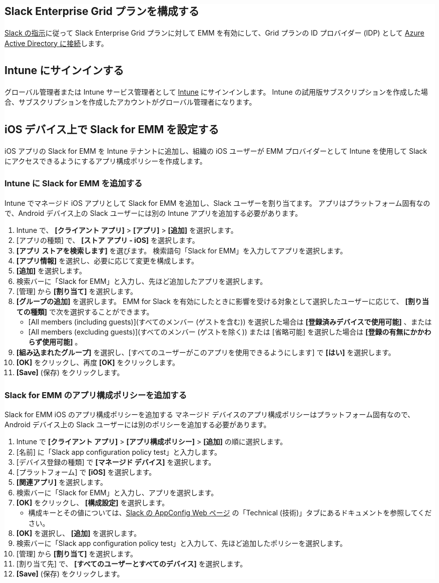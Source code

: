 ## <a name="configure-your-slack-enterprise-grid-plan"></a>Slack Enterprise Grid プランを構成する
[Slack の指示](https://get.slack.help/hc/articles/115002579426-Enable-Enterprise-Mobility-Management-for-your-org#step-2:-turn-on-emm)に従って Slack Enterprise Grid プランに対して EMM を有効にして、Grid プランの ID プロバイダー (IDP) として [Azure Active Directory に接続](https://docs.microsoft.com/azure/active-directory/saas-apps/slack-tutorial)します。

## <a name="sign-in-to-intune"></a>Intune にサインインする
グローバル管理者または Intune サービス管理者として [Intune](https://go.microsoft.com/fwlink/?linkid=2090973) にサインインします。 Intune の試用版サブスクリプションを作成した場合、サブスクリプションを作成したアカウントがグローバル管理者になります。

## <a name="set-up-slack-for-emm-on-ios-devices"></a>iOS デバイス上で Slack for EMM を設定する
iOS アプリの Slack for EMM を Intune テナントに追加し、組織の iOS ユーザーが EMM プロバイダーとして Intune を使用して Slack にアクセスできるようにするアプリ構成ポリシーを作成します。

### <a name="add-slack-for-emm-to-intune"></a>Intune に Slack for EMM を追加する
Intune でマネージド iOS アプリとして Slack for EMM を追加し、Slack ユーザーを割り当てます。 アプリはプラットフォーム固有なので、Android デバイス上の Slack ユーザーには別の Intune アプリを追加する必要があります。
1. Intune で、 **[クライアント アプリ]**  >  **[アプリ]**  >  **[追加]** を選択します。
2. [アプリの種類] で、 **[ストア アプリ - iOS]** を選択します。
3. **[アプリ ストアを検索します]** を選びます。 検索語句「Slack for EMM」を入力してアプリを選択します。
4. **[アプリ情報]** を選択し、必要に応じて変更を構成します。
5. **[追加]** を選択します。
6. 検索バーに「Slack for EMM」と入力し、先ほど追加したアプリを選択します。
7. [管理] から **[割り当て]** を選択します。
8. **[グループの追加]** を選択します。 EMM for Slack を有効にしたときに影響を受ける対象として選択したユーザーに応じて、 **[割り当ての種類]** で次を選択することができます。
    - [All members (including guests)]\(すべてのメンバー (ゲストを含む)\) を選択した場合は **[登録済みデバイスで使用可能]** 、または
    - [All members (excluding guests)]\(すべてのメンバー (ゲストを除く)\) または [省略可能] を選択した場合は **[登録の有無にかかわらず使用可能]** 。
9. **[組み込まれたグループ]** を選択し、[すべてのユーザーがこのアプリを使用できるようにします] で **[はい]** を選択します。
10. **[OK]** をクリックし、再度 **[OK]** をクリックします。
11. **[Save]** (保存) をクリックします。

### <a name="add-an-app-configuration-policy-for-slack-for-emm"></a>Slack for EMM のアプリ構成ポリシーを追加する
Slack for EMM iOS のアプリ構成ポリシーを追加する マネージド デバイスのアプリ構成ポリシーはプラットフォーム固有なので、Android デバイス上の Slack ユーザーには別のポリシーを追加する必要があります。
1. Intune で **[クライアント アプリ]**  >  **[アプリ構成ポリシー]**  >  **[追加]** の順に選択します。
2. [名前] に「Slack app configuration policy test」と入力します。
3. [デバイス登録の種類] で **[マネージド デバイス]** を選択します。
4. [プラットフォーム] で **[iOS]** を選択します。
5. **[関連アプリ]** を選択します。
6. 検索バーに「Slack for EMM」と入力し、アプリを選択します。
7. **[OK]** をクリックし、 **[構成設定]** を選択します。 
    - 構成キーとその値については、[Slack の AppConfig Web ページ](https://www.appconfig.org/company/slack/) の「Technical (技術)」タブにあるドキュメントを参照してください。
8. **[OK]** を選択し、 **[追加]** を選択します。
9. 検索バーに「Slack app configuration policy test」と入力して、先ほど追加したポリシーを選択します。
10. [管理] から **[割り当て]** を選択します。
11. [割り当て先] で、 **[すべてのユーザーとすべてのデバイス]** を選択します。
12. **[Save]** (保存) をクリックします。

